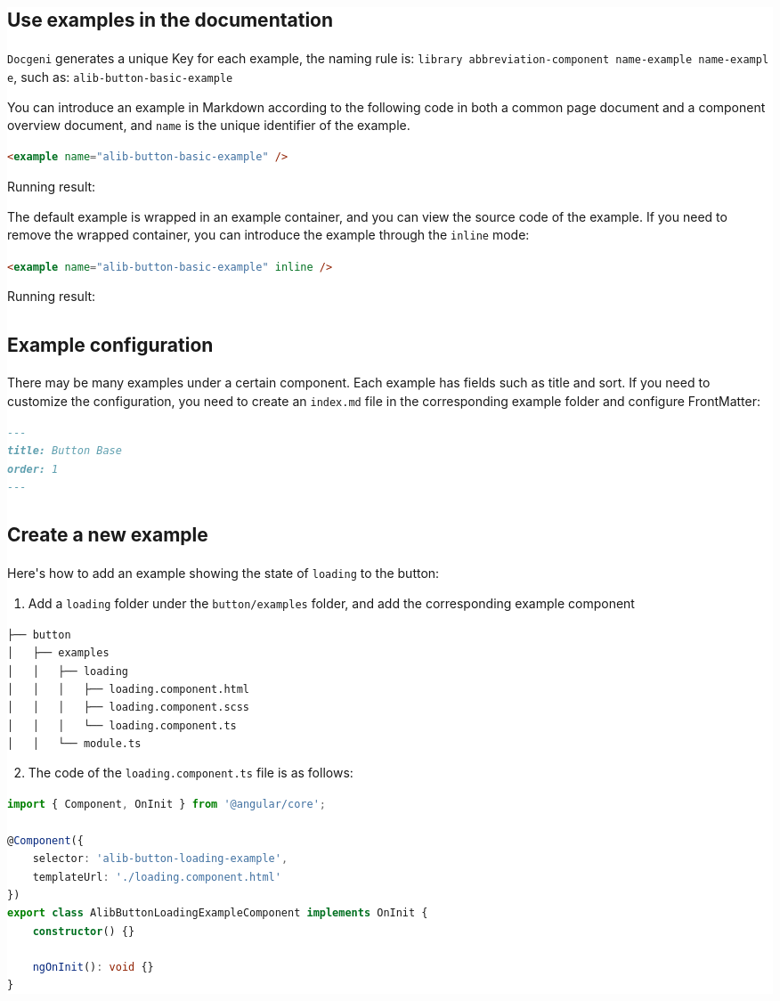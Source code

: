 ## Use examples in the documentation
`Docgeni` generates a unique Key for each example, the naming rule is: `library abbreviation-component name-example name-example`, such as: `alib-button-basic-example`

You can introduce an example in Markdown according to the following code in both a common page document and a component overview document, and `name` is the unique identifier of the example.

```html
<example name="alib-button-basic-example" />
```
Running result:
<example name="alib-button-basic-example" />

The default example is wrapped in an example container, and you can view the source code of the example. If you need to remove the wrapped container, you can introduce the example through the `inline` mode:

```html
<example name="alib-button-basic-example" inline />
```
Running result:
<example name="alib-button-basic-example" inline />

## Example configuration

There may be many examples under a certain component. Each example has fields such as title and sort. If you need to customize the configuration, you need to create an `index.md` file in the corresponding example folder and configure FrontMatter:
```markdown
---
title: Button Base
order: 1
---
```

## Create a new example
Here's how to add an example showing the state of `loading` to the button:

1. Add a `loading` folder under the `button/examples` folder, and add the corresponding example component

```
├── button
│   ├── examples
│   │   ├── loading
│   │   │   ├── loading.component.html
│   │   │   ├── loading.component.scss
│   │   │   └── loading.component.ts
│   │   └── module.ts
```

2. The code of the `loading.component.ts` file is as follows:

```ts
import { Component, OnInit } from '@angular/core';

@Component({
    selector: 'alib-button-loading-example',
    templateUrl: './loading.component.html'
})
export class AlibButtonLoadingExampleComponent implements OnInit {
    constructor() {}

    ngOnInit(): void {}
}

```